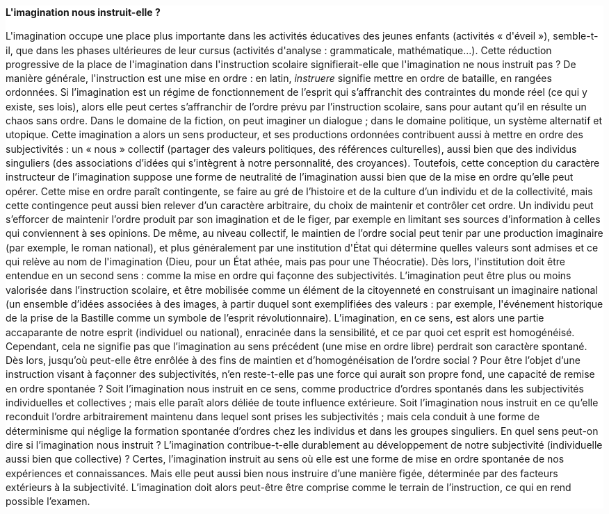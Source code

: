 **L'imagination nous instruit-elle ?**

L'imagination occupe une place plus importante dans les activités éducatives des jeunes enfants (activités « d'éveil »), semble-t-il, que dans les phases ultérieures de leur cursus (activités d'analyse : grammaticale, mathématique...). Cette réduction progressive de la place de l'imagination dans l'instruction scolaire signifierait-elle que l'imagination ne nous instruit pas ? De manière générale, l'instruction est une mise en ordre : en latin, *instruere* signifie mettre en ordre de bataille, en rangées ordonnées. Si l’imagination est un régime de fonctionnement de l’esprit qui s’affranchit des contraintes du monde réel (ce qui y existe, ses lois), alors elle peut certes s’affranchir de l’ordre prévu par l’instruction scolaire, sans pour autant qu’il en résulte un chaos sans ordre. Dans le domaine de la fiction, on peut imaginer un dialogue ; dans le domaine politique, un système alternatif et utopique. Cette imagination a alors un sens producteur, et ses productions ordonnées contribuent aussi à mettre en ordre des subjectivités : un « nous » collectif (partager des valeurs politiques, des références culturelles), aussi bien que des individus singuliers (des associations d’idées qui s’intègrent à notre personnalité, des croyances). Toutefois, cette conception du caractère instructeur de l’imagination suppose une forme de neutralité de l’imagination aussi bien que de la mise en ordre qu’elle peut opérer. Cette mise en ordre paraît contingente, se faire au gré de l’histoire et de la culture d’un individu et de la collectivité, mais cette contingence peut aussi bien relever d’un caractère arbitraire, du choix de maintenir et contrôler cet ordre. Un individu peut s’efforcer de maintenir l’ordre produit par son imagination et de le figer, par exemple en limitant ses sources d’information à celles qui conviennent à ses opinions. De même, au niveau collectif, le maintien de l’ordre social peut tenir par une production imaginaire (par exemple, le roman national), et plus généralement par une institution d'État qui détermine quelles valeurs sont admises et ce qui relève au nom de l'imagination (Dieu, pour un État athée, mais pas pour une Théocratie). Dès lors, l'institution doit être entendue en un second sens : comme la mise en ordre qui façonne des subjectivités. L’imagination peut être plus ou moins valorisée dans l’instruction scolaire, et être mobilisée comme un élément de la citoyenneté en construisant un imaginaire national (un ensemble d’idées associées à des images, à partir duquel sont exemplifiées des valeurs : par exemple, l'événement historique de la prise de la Bastille comme un symbole de l’esprit révolutionnaire). L’imagination, en ce sens, est alors une partie accaparante de notre esprit (individuel ou national), enracinée dans la sensibilité, et ce par quoi cet esprit est homogénéisé. Cependant, cela ne signifie pas que l’imagination au sens précédent (une mise en ordre libre) perdrait son caractère spontané. Dès lors, jusqu’où peut-elle être enrôlée à des fins de maintien et d’homogénéisation de l’ordre social ? Pour être l’objet d’une instruction visant à façonner des subjectivités, n’en reste-t-elle pas une force qui aurait son propre fond, une capacité de remise en ordre spontanée ? Soit l’imagination nous instruit en ce sens, comme productrice d’ordres spontanés dans les subjectivités individuelles et collectives ; mais elle paraît alors déliée de toute influence extérieure. Soit l’imagination nous instruit en ce qu’elle reconduit l’ordre arbitrairement maintenu dans lequel sont prises les subjectivités ; mais cela conduit à une forme de déterminisme qui néglige la formation spontanée d’ordres chez les individus et dans les groupes singuliers. En quel sens peut-on dire si l’imagination nous instruit ? L’imagination contribue-t-elle durablement au développement de notre subjectivité (individuelle aussi bien que collective) ? Certes, l’imagination instruit au sens où elle est une forme de mise en ordre spontanée de nos expériences et connaissances. Mais elle peut aussi bien nous instruire d’une manière figée, déterminée par des facteurs extérieurs à la subjectivité. L’imagination doit alors peut-être être comprise comme le terrain de l’instruction, ce qui en rend possible l’examen.
